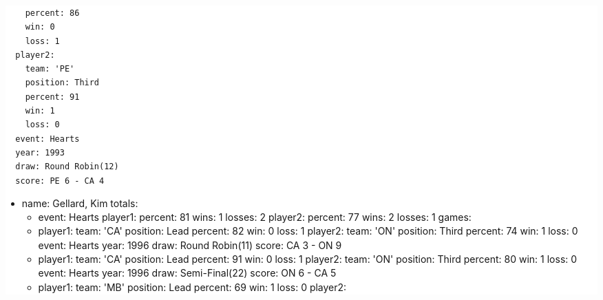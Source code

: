         percent: 86
        win: 0
        loss: 1
      player2:
        team: 'PE'
        position: Third
        percent: 91
        win: 1
        loss: 0
      event: Hearts
      year: 1993
      draw: Round Robin(12)
      score: PE 6 - CA 4
 - name: Gellard, Kim
   totals:
    - event: Hearts
      player1:
        percent: 81
        wins: 1
        losses: 2
      player2:
        percent: 77
        wins: 2
        losses: 1
   games:
    - player1:
        team: 'CA'
        position: Lead
        percent: 82
        win: 0
        loss: 1
      player2:
        team: 'ON'
        position: Third
        percent: 74
        win: 1
        loss: 0
      event: Hearts
      year: 1996
      draw: Round Robin(11)
      score: CA 3 - ON 9
    - player1:
        team: 'CA'
        position: Lead
        percent: 91
        win: 0
        loss: 1
      player2:
        team: 'ON'
        position: Third
        percent: 80
        win: 1
        loss: 0
      event: Hearts
      year: 1996
      draw: Semi-Final(22)
      score: ON 6 - CA 5
    - player1:
        team: 'MB'
        position: Lead
        percent: 69
        win: 1
        loss: 0
      player2:
